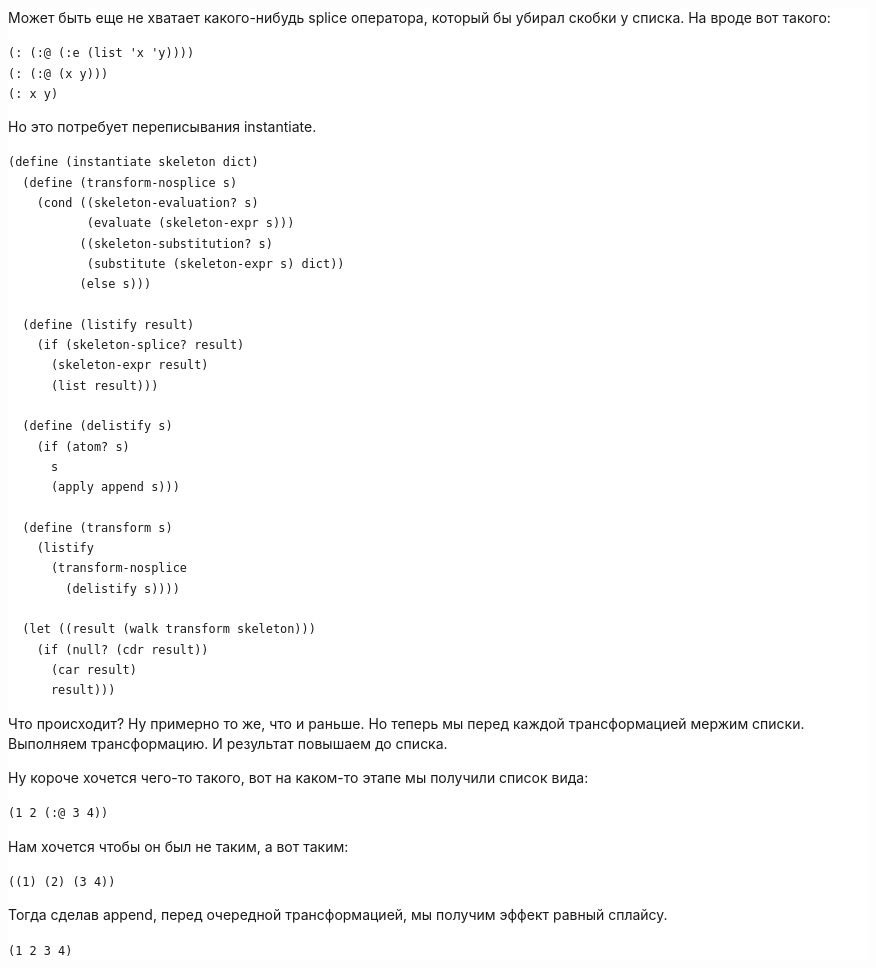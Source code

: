 Может быть еще не хватает какого-нибудь splice оператора, который бы убирал скобки у списка. На вроде вот такого:
```
(: (:@ (:e (list 'x 'y))))
(: (:@ (x y)))
(: x y)
```

Но это потребует переписывания instantiate.

```racket
(define (instantiate skeleton dict)
  (define (transform-nosplice s)
    (cond ((skeleton-evaluation? s) 
           (evaluate (skeleton-expr s)))
          ((skeleton-substitution? s)
           (substitute (skeleton-expr s) dict))
          (else s)))  

  (define (listify result)
    (if (skeleton-splice? result)
      (skeleton-expr result)
      (list result)))

  (define (delistify s)
    (if (atom? s)
      s
      (apply append s)))

  (define (transform s)
    (listify 
      (transform-nosplice 
        (delistify s))))

  (let ((result (walk transform skeleton)))
    (if (null? (cdr result))
      (car result)
      result)))
```

Что происходит? Ну примерно то же, что и раньше. 
Но теперь мы перед каждой трансформацией мержим списки. Выполняем трансформацию. И результат повышаем до списка.

Ну короче хочется чего-то такого, вот на каком-то этапе мы получили список вида:
```
(1 2 (:@ 3 4))
```

Нам хочется чтобы он был не таким, а вот таким:
```
((1) (2) (3 4))
```
Тогда сделав append, перед очередной трансформацией, мы получим эффект равный сплайсу.
```
(1 2 3 4)
```

